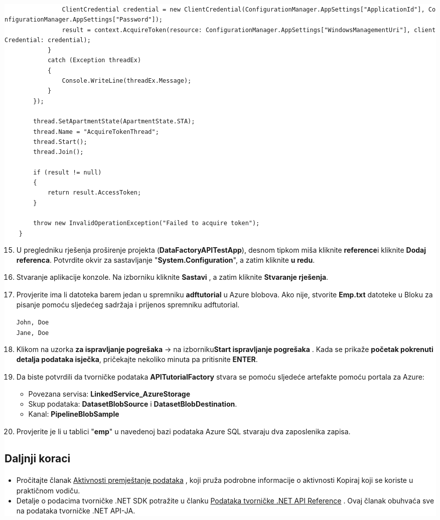                     ClientCredential credential = new ClientCredential(ConfigurationManager.AppSettings["ApplicationId"], ConfigurationManager.AppSettings["Password"]);
                    result = context.AcquireToken(resource: ConfigurationManager.AppSettings["WindowsManagementUri"], clientCredential: credential);
                }
                catch (Exception threadEx)
                {
                    Console.WriteLine(threadEx.Message);
                }
            });

            thread.SetApartmentState(ApartmentState.STA);
            thread.Name = "AcquireTokenThread";
            thread.Start();
            thread.Join();

            if (result != null)
            {
                return result.AccessToken;
            }

            throw new InvalidOperationException("Failed to acquire token");
        }  


15. U pregledniku rješenja proširenje projekta (**DataFactoryAPITestApp**), desnom tipkom miša kliknite **reference**i kliknite **Dodaj referenca**. Potvrdite okvir za sastavljanje "**System.Configuration**", a zatim kliknite **u redu**. 
16. Stvaranje aplikacije konzole. Na izborniku kliknite **Sastavi** , a zatim kliknite **Stvaranje rješenja**. 
16. Provjerite ima li datoteka barem jedan u spremniku **adftutorial** u Azure blobova. Ako nije, stvorite **Emp.txt** datoteke u Bloku za pisanje pomoću sljedećeg sadržaja i prijenos spremniku adftutorial.

        John, Doe
        Jane, Doe
     
17. Klikom na uzorka **za ispravljanje pogrešaka** -> na izborniku**Start ispravljanje pogrešaka** . Kada se prikaže **početak pokrenuti detalja podataka isječka**, pričekajte nekoliko minuta pa pritisnite **ENTER**. 
18. Da biste potvrdili da tvorničke podataka **APITutorialFactory** stvara se pomoću sljedeće artefakte pomoću portala za Azure: 
    - Povezana servisa: **LinkedService_AzureStorage** 
    - Skup podataka: **DatasetBlobSource** i **DatasetBlobDestination**.
    - Kanal: **PipelineBlobSample** 
18. Provjerite je li u tablici "**emp**" u navedenoj bazi podataka Azure SQL stvaraju dva zaposlenika zapisa.

## <a name="next-steps"></a>Daljnji koraci

- Pročitajte članak [Aktivnosti premještanje podataka](data-factory-data-movement-activities.md) , koji pruža podrobne informacije o aktivnosti Kopiraj koji se koriste u praktičnom vodiču.
- Detalje o podacima tvorničke .NET SDK potražite u članku [Podataka tvorničke .NET API Reference](https://msdn.microsoft.com/library/mt415893.aspx) . Ovaj članak obuhvaća sve na podataka tvorničke .NET API-JA. 

 
